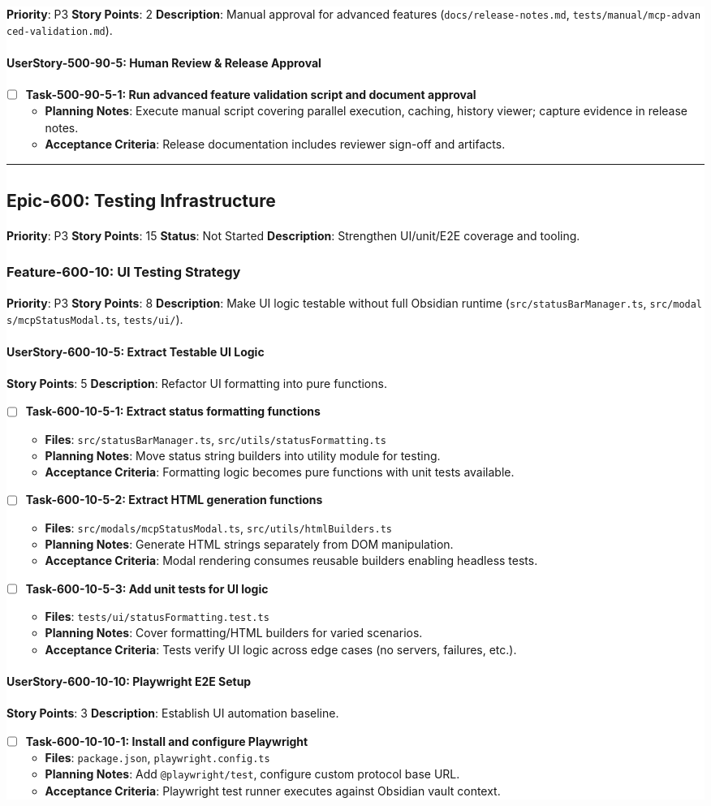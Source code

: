 **Priority**: P3
**Story Points**: 2
**Description**: Manual approval for advanced features (`docs/release-notes.md`, `tests/manual/mcp-advanced-validation.md`).

#### UserStory-500-90-5: Human Review & Release Approval

- [ ] **Task-500-90-5-1: Run advanced feature validation script and document approval**
  - **Planning Notes**: Execute manual script covering parallel execution, caching, history viewer; capture evidence in release notes.
  - **Acceptance Criteria**: Release documentation includes reviewer sign-off and artifacts.

---

## Epic-600: Testing Infrastructure

**Priority**: P3
**Story Points**: 15
**Status**: Not Started
**Description**: Strengthen UI/unit/E2E coverage and tooling.

### Feature-600-10: UI Testing Strategy

**Priority**: P3
**Story Points**: 8
**Description**: Make UI logic testable without full Obsidian runtime (`src/statusBarManager.ts`, `src/modals/mcpStatusModal.ts`, `tests/ui/`).

#### UserStory-600-10-5: Extract Testable UI Logic

**Story Points**: 5
**Description**: Refactor UI formatting into pure functions.

- [ ] **Task-600-10-5-1: Extract status formatting functions**
  - **Files**: `src/statusBarManager.ts`, `src/utils/statusFormatting.ts`
  - **Planning Notes**: Move status string builders into utility module for testing.
  - **Acceptance Criteria**: Formatting logic becomes pure functions with unit tests available.

- [ ] **Task-600-10-5-2: Extract HTML generation functions**
  - **Files**: `src/modals/mcpStatusModal.ts`, `src/utils/htmlBuilders.ts`
  - **Planning Notes**: Generate HTML strings separately from DOM manipulation.
  - **Acceptance Criteria**: Modal rendering consumes reusable builders enabling headless tests.

- [ ] **Task-600-10-5-3: Add unit tests for UI logic**
  - **Files**: `tests/ui/statusFormatting.test.ts`
  - **Planning Notes**: Cover formatting/HTML builders for varied scenarios.
  - **Acceptance Criteria**: Tests verify UI logic across edge cases (no servers, failures, etc.).

#### UserStory-600-10-10: Playwright E2E Setup

**Story Points**: 3
**Description**: Establish UI automation baseline.

- [ ] **Task-600-10-10-1: Install and configure Playwright**
  - **Files**: `package.json`, `playwright.config.ts`
  - **Planning Notes**: Add `@playwright/test`, configure custom protocol base URL.
  - **Acceptance Criteria**: Playwright test runner executes against Obsidian vault context.
